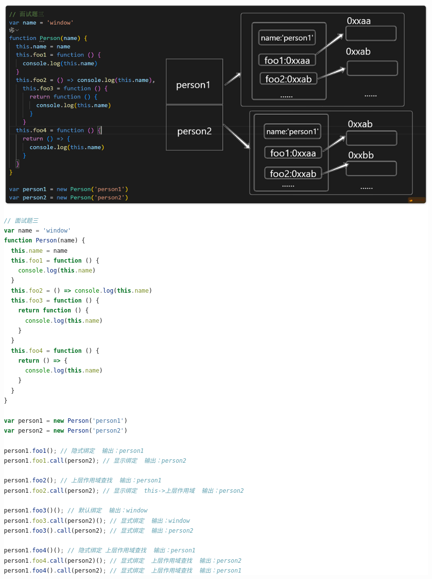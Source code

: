    ![在这里插入图片描述](../../img/js高级/01-this-img/image7.png)

```javascript
// 面试题三
var name = 'window'
function Person(name) {
  this.name = name
  this.foo1 = function () {
    console.log(this.name)
  }
  this.foo2 = () => console.log(this.name)
  this.foo3 = function () {
    return function () {
      console.log(this.name)
    }
  }
  this.foo4 = function () {
    return () => {
      console.log(this.name)
    }
  }
}

var person1 = new Person('person1')
var person2 = new Person('person2')

person1.foo1(); // 隐式绑定  输出：person1
person1.foo1.call(person2); // 显示绑定  输出：person2

person1.foo2(); // 上层作用域查找  输出：person1  
person1.foo2.call(person2); // 显示绑定  this->上层作用域  输出：person2

person1.foo3()(); // 默认绑定  输出：window 
person1.foo3.call(person2)(); // 显式绑定  输出：window
person1.foo3().call(person2); // 显式绑定  输出：person2

person1.foo4()(); // 隐式绑定 上层作用域查找  输出：person1
person1.foo4.call(person2)(); // 显式绑定  上层作用域查找  输出：person2
person1.foo4().call(person2); // 显式绑定  上层作用域查找  输出：person1
```
